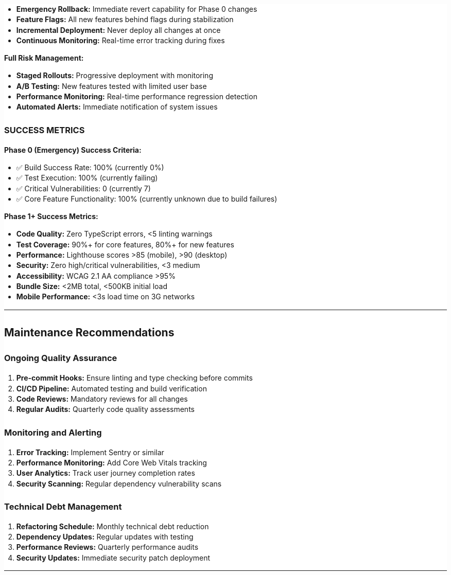 - **Emergency Rollback:** Immediate revert capability for Phase 0 changes
- **Feature Flags:** All new features behind flags during stabilization
- **Incremental Deployment:** Never deploy all changes at once
- **Continuous Monitoring:** Real-time error tracking during fixes

**Full Risk Management:**

- **Staged Rollouts:** Progressive deployment with monitoring
- **A/B Testing:** New features tested with limited user base
- **Performance Monitoring:** Real-time performance regression detection
- **Automated Alerts:** Immediate notification of system issues

### **SUCCESS METRICS**

**Phase 0 (Emergency) Success Criteria:**

- ✅ Build Success Rate: 100% (currently 0%)
- ✅ Test Execution: 100% (currently failing)
- ✅ Critical Vulnerabilities: 0 (currently 7)
- ✅ Core Feature Functionality: 100% (currently unknown due to build failures)

**Phase 1+ Success Metrics:**

- **Code Quality:** Zero TypeScript errors, <5 linting warnings
- **Test Coverage:** 90%+ for core features, 80%+ for new features
- **Performance:** Lighthouse scores >85 (mobile), >90 (desktop)
- **Security:** Zero high/critical vulnerabilities, <3 medium
- **Accessibility:** WCAG 2.1 AA compliance >95%
- **Bundle Size:** <2MB total, <500KB initial load
- **Mobile Performance:** <3s load time on 3G networks

---

## Maintenance Recommendations

### **Ongoing Quality Assurance**

1. **Pre-commit Hooks:** Ensure linting and type checking before commits
2. **CI/CD Pipeline:** Automated testing and build verification
3. **Code Reviews:** Mandatory reviews for all changes
4. **Regular Audits:** Quarterly code quality assessments

### **Monitoring and Alerting**

1. **Error Tracking:** Implement Sentry or similar
2. **Performance Monitoring:** Add Core Web Vitals tracking
3. **User Analytics:** Track user journey completion rates
4. **Security Scanning:** Regular dependency vulnerability scans

### **Technical Debt Management**

1. **Refactoring Schedule:** Monthly technical debt reduction
2. **Dependency Updates:** Regular updates with testing
3. **Performance Reviews:** Quarterly performance audits
4. **Security Updates:** Immediate security patch deployment

---
